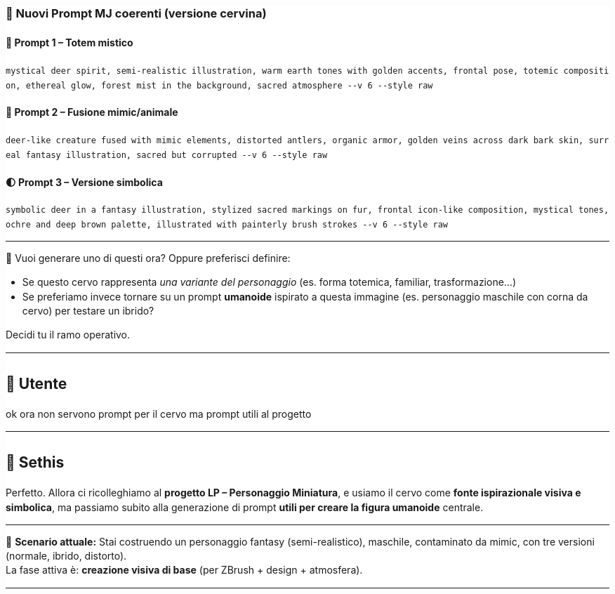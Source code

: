 
### 🔧 Nuovi Prompt MJ coerenti (versione cervina)

#### 🦌 Prompt 1 – Totem mistico
```
mystical deer spirit, semi-realistic illustration, warm earth tones with golden accents, frontal pose, totemic composition, ethereal glow, forest mist in the background, sacred atmosphere --v 6 --style raw
```

#### 🌿 Prompt 2 – Fusione mimic/animale
```
deer-like creature fused with mimic elements, distorted antlers, organic armor, golden veins across dark bark skin, surreal fantasy illustration, sacred but corrupted --v 6 --style raw
```

#### 🌓 Prompt 3 – Versione simbolica
```
symbolic deer in a fantasy illustration, stylized sacred markings on fur, frontal icon-like composition, mystical tones, ochre and deep brown palette, illustrated with painterly brush strokes --v 6 --style raw
```

---

📩 Vuoi generare uno di questi ora? Oppure preferisci definire:

- Se questo cervo rappresenta *una variante del personaggio* (es. forma totemica, familiar, trasformazione…)
- Se preferiamo invece tornare su un prompt **umanoide** ispirato a questa immagine (es. personaggio maschile con corna da cervo) per testare un ibrido?

Decidi tu il ramo operativo.

---

## 👤 **Utente**

ok ora non servono prompt per il cervo ma prompt utili al progetto

---

## 🤖 **Sethis**

Perfetto. Allora ci ricolleghiamo al **progetto LP – Personaggio Miniatura**, e usiamo il cervo come **fonte ispirazionale visiva e simbolica**, ma passiamo subito alla generazione di prompt **utili per creare la figura umanoide** centrale.

---

📌 **Scenario attuale:**
Stai costruendo un personaggio fantasy (semi-realistico), maschile, contaminato da mimic, con tre versioni (normale, ibrido, distorto).  
La fase attiva è: **creazione visiva di base** (per ZBrush + design + atmosfera).

---